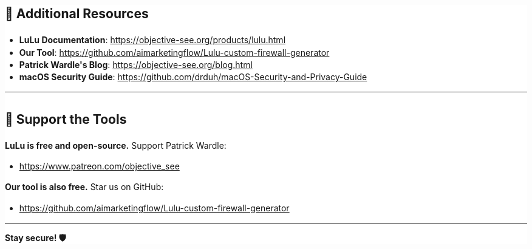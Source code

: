 
## 📖 Additional Resources

- **LuLu Documentation**: https://objective-see.org/products/lulu.html
- **Our Tool**: https://github.com/aimarketingflow/Lulu-custom-firewall-generator
- **Patrick Wardle's Blog**: https://objective-see.org/blog.html
- **macOS Security Guide**: https://github.com/drduh/macOS-Security-and-Privacy-Guide

---

## 💚 Support the Tools

**LuLu is free and open-source.** Support Patrick Wardle:
- https://www.patreon.com/objective_see

**Our tool is also free.** Star us on GitHub:
- https://github.com/aimarketingflow/Lulu-custom-firewall-generator

---

**Stay secure! 🛡️**
